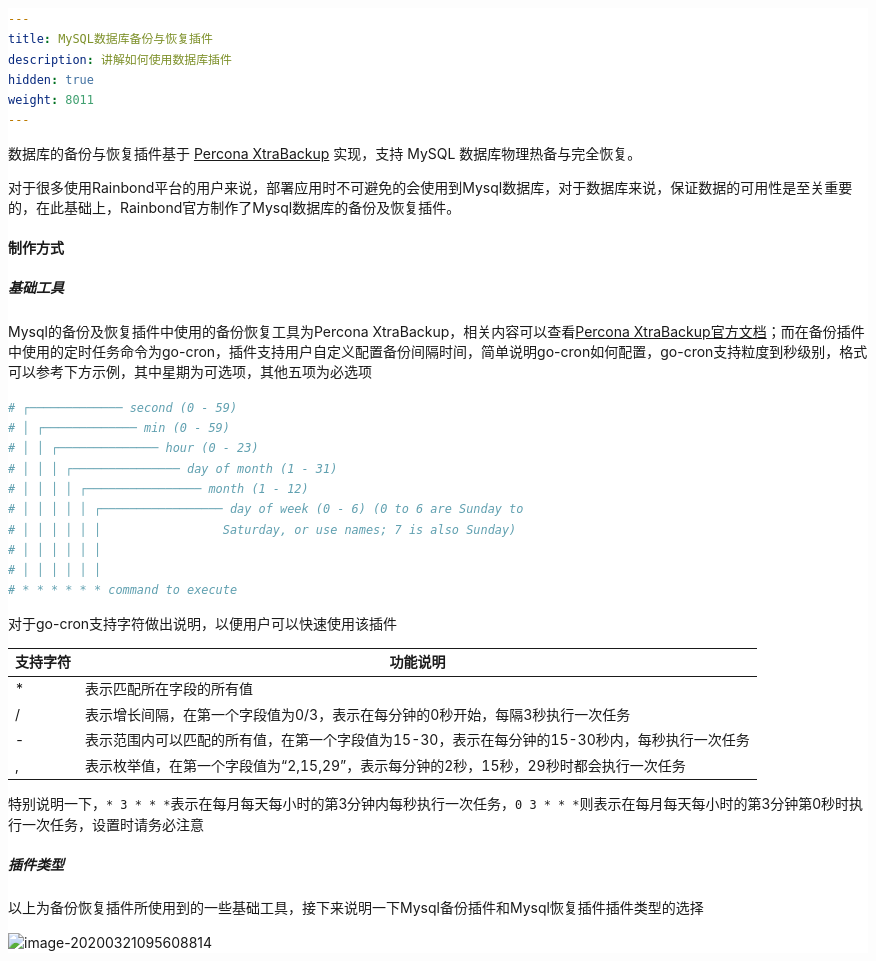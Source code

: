 ```yaml
---
title: MySQL数据库备份与恢复插件
description: 讲解如何使用数据库插件
hidden: true
weight: 8011
---
```


数据库的备份与恢复插件基于 [Percona XtraBackup](https://www.percona.com/software/mysql-database/percona-xtrabackup) 实现，支持 MySQL 数据库物理热备与完全恢复。


对于很多使用Rainbond平台的用户来说，部署应用时不可避免的会使用到Mysql数据库，对于数据库来说，保证数据的可用性是至关重要的，在此基础上，Rainbond官方制作了Mysql数据库的备份及恢复插件。

#### 制作方式

##### 基础工具

Mysql的备份及恢复插件中使用的备份恢复工具为Percona XtraBackup，相关内容可以查看[Percona XtraBackup官方文档](https://www.percona.com/doc/percona-xtrabackup/2.4/index.html)；而在备份插件中使用的定时任务命令为go-cron，插件支持用户自定义配置备份间隔时间，简单说明go-cron如何配置，go-cron支持粒度到秒级别，格式可以参考下方示例，其中星期为可选项，其他五项为必选项

```bash
# ┌───────────── second (0 - 59)
# │ ┌───────────── min (0 - 59)
# │ │ ┌────────────── hour (0 - 23)
# │ │ │ ┌─────────────── day of month (1 - 31)
# │ │ │ │ ┌──────────────── month (1 - 12)
# │ │ │ │ │ ┌───────────────── day of week (0 - 6) (0 to 6 are Sunday to
# │ │ │ │ │ │                 Saturday, or use names; 7 is also Sunday)
# │ │ │ │ │ │
# │ │ │ │ │ │
# * * * * * * command to execute
```

对于go-cron支持字符做出说明，以便用户可以快速使用该插件

| 支持字符 | 功能说明                                                     |
| -------- | ------------------------------------------------------------ |
| *        | 表示匹配所在字段的所有值                                     |
| /        | 表示增长间隔，在第一个字段值为0/3，表示在每分钟的0秒开始，每隔3秒执行一次任务 |
| -        | 表示范围内可以匹配的所有值，在第一个字段值为15-30，表示在每分钟的15-30秒内，每秒执行一次任务 |
| ,        | 表示枚举值，在第一个字段值为“2,15,29”，表示每分钟的2秒，15秒，29秒时都会执行一次任务 |

特别说明一下，```* 3 * * *```表示在每月每天每小时的第3分钟内每秒执行一次任务，```0 3 * * *```则表示在每月每天每小时的第3分钟第0秒时执行一次任务，设置时请务必注意

##### 插件类型

以上为备份恢复插件所使用到的一些基础工具，接下来说明一下Mysql备份插件和Mysql恢复插件插件类型的选择

![image-20200321095608814](https://tva1.sinaimg.cn/large/00831rSTgy1gd1bdl84owj31sg0riwhc.jpg)
